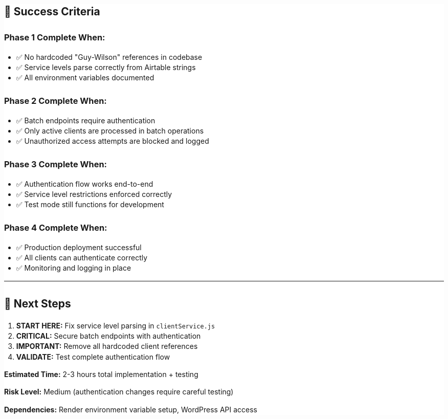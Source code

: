 
## 🎯 Success Criteria

### Phase 1 Complete When:
- ✅ No hardcoded "Guy-Wilson" references in codebase
- ✅ Service levels parse correctly from Airtable strings
- ✅ All environment variables documented

### Phase 2 Complete When:
- ✅ Batch endpoints require authentication
- ✅ Only active clients are processed in batch operations
- ✅ Unauthorized access attempts are blocked and logged

### Phase 3 Complete When:
- ✅ Authentication flow works end-to-end
- ✅ Service level restrictions enforced correctly
- ✅ Test mode still functions for development

### Phase 4 Complete When:
- ✅ Production deployment successful
- ✅ All clients can authenticate correctly
- ✅ Monitoring and logging in place

---

## 🚀 Next Steps

1. **START HERE:** Fix service level parsing in `clientService.js`
2. **CRITICAL:** Secure batch endpoints with authentication
3. **IMPORTANT:** Remove all hardcoded client references
4. **VALIDATE:** Test complete authentication flow

**Estimated Time:** 2-3 hours total implementation + testing

**Risk Level:** Medium (authentication changes require careful testing)

**Dependencies:** Render environment variable setup, WordPress API access
